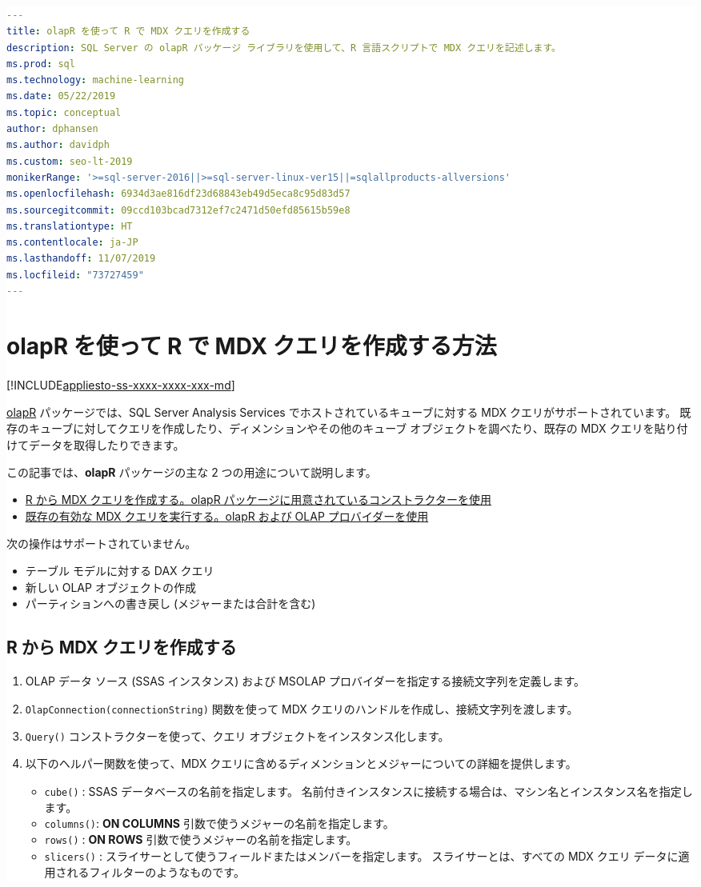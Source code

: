 ```yaml
---
title: olapR を使って R で MDX クエリを作成する
description: SQL Server の olapR パッケージ ライブラリを使用して、R 言語スクリプトで MDX クエリを記述します。
ms.prod: sql
ms.technology: machine-learning
ms.date: 05/22/2019
ms.topic: conceptual
author: dphansen
ms.author: davidph
ms.custom: seo-lt-2019
monikerRange: '>=sql-server-2016||>=sql-server-linux-ver15||=sqlallproducts-allversions'
ms.openlocfilehash: 6934d3ae816df23d68843eb49d5eca8c95d83d57
ms.sourcegitcommit: 09ccd103bcad7312ef7c2471d50efd85615b59e8
ms.translationtype: HT
ms.contentlocale: ja-JP
ms.lasthandoff: 11/07/2019
ms.locfileid: "73727459"
---
```

# <a name="how-to-create-mdx-queries-in-r-using-olapr"></a>olapR を使って R で MDX クエリを作成する方法
[!INCLUDE[appliesto-ss-xxxx-xxxx-xxx-md](../../includes/appliesto-ss-xxxx-xxxx-xxx-md.md)]

[olapR](https://docs.microsoft.com/machine-learning-server/r-reference/olapr/olapr) パッケージでは、SQL Server Analysis Services でホストされているキューブに対する MDX クエリがサポートされています。 既存のキューブに対してクエリを作成したり、ディメンションやその他のキューブ オブジェクトを調べたり、既存の MDX クエリを貼り付けてデータを取得したりできます。

この記事では、**olapR** パッケージの主な 2 つの用途について説明します。

+ [R から MDX クエリを作成する。olapR パッケージに用意されているコンストラクターを使用](#buildMDX)
+ [既存の有効な MDX クエリを実行する。olapR および OLAP プロバイダーを使用](#executeMDX)

次の操作はサポートされていません。

+ テーブル モデルに対する DAX クエリ
+ 新しい OLAP オブジェクトの作成
+ パーティションへの書き戻し (メジャーまたは合計を含む)

## <a name="buildMDX"></a> R から MDX クエリを作成する

1. OLAP データ ソース (SSAS インスタンス) および MSOLAP プロバイダーを指定する接続文字列を定義します。

2. `OlapConnection(connectionString)` 関数を使って MDX クエリのハンドルを作成し、接続文字列を渡します。

3. `Query()` コンストラクターを使って、クエリ オブジェクトをインスタンス化します。

4. 以下のヘルパー関数を使って、MDX クエリに含めるディメンションとメジャーについての詳細を提供します。

     + `cube()` : SSAS データベースの名前を指定します。 名前付きインスタンスに接続する場合は、マシン名とインスタンス名を指定します。 
     + `columns()`: **ON COLUMNS** 引数で使うメジャーの名前を指定します。
     + `rows()` : **ON ROWS** 引数で使うメジャーの名前を指定します。
     + `slicers()` : スライサーとして使うフィールドまたはメンバーを指定します。 スライサーとは、すべての MDX クエリ データに適用されるフィルターのようなものです。
     